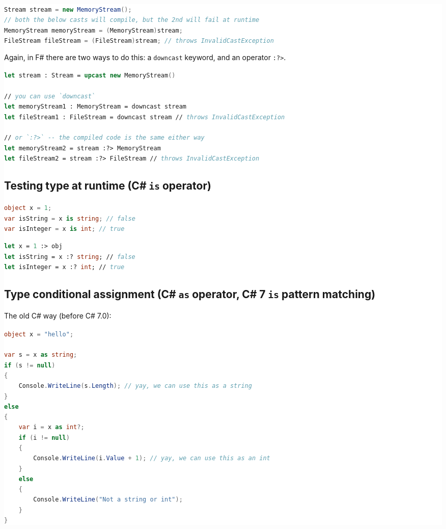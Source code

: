 ```csharp
Stream stream = new MemoryStream();
// both the below casts will compile, but the 2nd will fail at runtime
MemoryStream memoryStream = (MemoryStream)stream;
FileStream fileStream = (FileStream)stream; // throws InvalidCastException
```

Again, in F# there are two ways to do this: a `downcast` keyword, and an
operator `:?>`.

```fsharp
let stream : Stream = upcast new MemoryStream()

// you can use `downcast`
let memoryStream1 : MemoryStream = downcast stream
let fileStream1 : FileStream = downcast stream // throws InvalidCastException

// or `:?>` -- the compiled code is the same either way
let memoryStream2 = stream :?> MemoryStream
let fileStream2 = stream :?> FileStream // throws InvalidCastException
```

## Testing type at runtime (C# `is` operator)

```csharp
object x = 1;
var isString = x is string; // false
var isInteger = x is int; // true
```

```fsharp
let x = 1 :> obj
let isString = x :? string; // false
let isInteger = x :? int; // true
```

## Type conditional assignment (C# `as` operator, C# 7 `is` pattern matching)

The old C# way (before C# 7.0):

```csharp
object x = "hello";

var s = x as string;
if (s != null)
{
    Console.WriteLine(s.Length); // yay, we can use this as a string
}
else
{
    var i = x as int?;
    if (i != null)
    {
        Console.WriteLine(i.Value + 1); // yay, we can use this as an int
    }
    else
    {
        Console.WriteLine("Not a string or int");
    }
}
```

